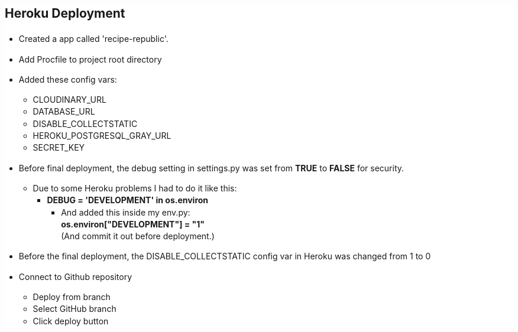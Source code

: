 

## Heroku Deployment

* Created a app called 'recipe-republic'.

* Add Procfile to project root directory

* Added these config vars:
    * CLOUDINARY_URL
    * DATABASE_URL
    * DISABLE_COLLECTSTATIC
    * HEROKU_POSTGRESQL_GRAY_URL
    * SECRET_KEY

* Before final deployment, the debug setting in settings.py was set from **TRUE** to **FALSE** for security.
    * Due to some Heroku problems I had to do it like this:
        * **DEBUG = 'DEVELOPMENT' in os.environ**
            * And added this inside my env.py:<br>**os.environ["DEVELOPMENT"] = "1"**<br>(And commit it out before deployment.)

* Before the final deployment, the DISABLE_COLLECTSTATIC config var in Heroku was changed from 1 to 0
* Connect to Github repository
    * Deploy from branch
    * Select GitHub branch
    * Click deploy button 

